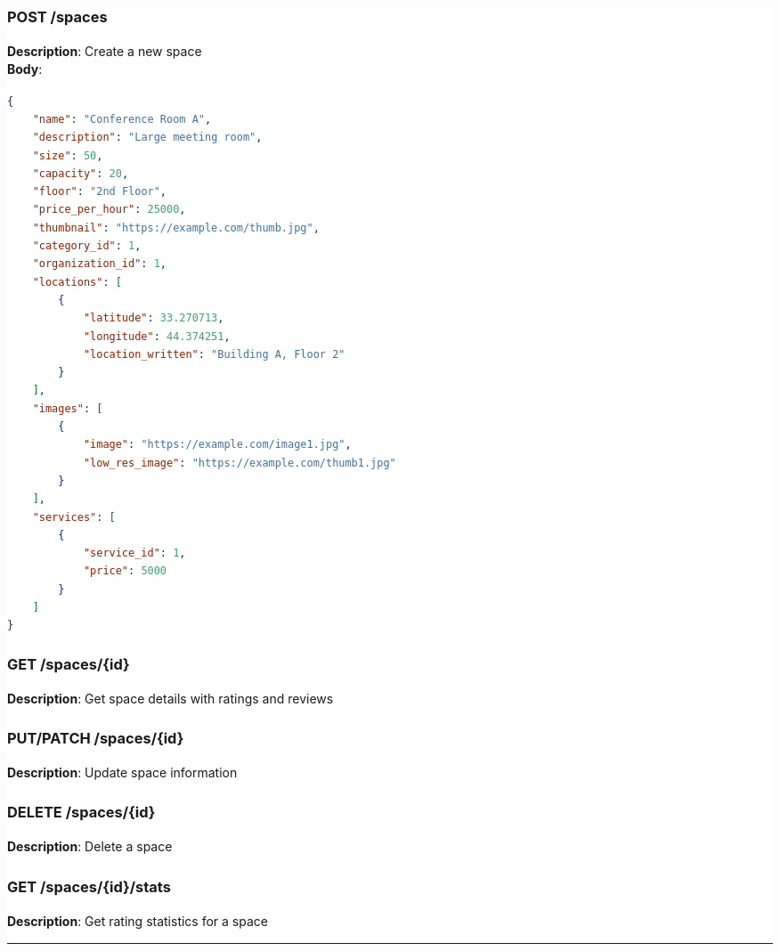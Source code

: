 ### POST /spaces
**Description**: Create a new space  
**Body**:
```json
{
    "name": "Conference Room A",
    "description": "Large meeting room",
    "size": 50,
    "capacity": 20,
    "floor": "2nd Floor",
    "price_per_hour": 25000,
    "thumbnail": "https://example.com/thumb.jpg",
    "category_id": 1,
    "organization_id": 1,
    "locations": [
        {
            "latitude": 33.270713,
            "longitude": 44.374251,
            "location_written": "Building A, Floor 2"
        }
    ],
    "images": [
        {
            "image": "https://example.com/image1.jpg",
            "low_res_image": "https://example.com/thumb1.jpg"
        }
    ],
    "services": [
        {
            "service_id": 1,
            "price": 5000
        }
    ]
}
```

### GET /spaces/{id}
**Description**: Get space details with ratings and reviews

### PUT/PATCH /spaces/{id}
**Description**: Update space information

### DELETE /spaces/{id}
**Description**: Delete a space

### GET /spaces/{id}/stats
**Description**: Get rating statistics for a space

---
